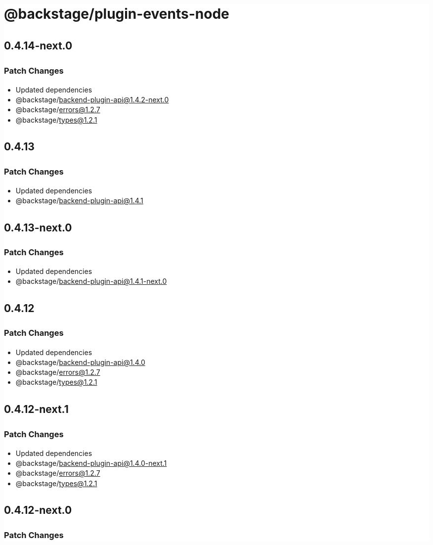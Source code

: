 # @backstage/plugin-events-node

## 0.4.14-next.0

### Patch Changes

- Updated dependencies
 - @backstage/backend-plugin-api@1.4.2-next.0
 - @backstage/errors@1.2.7
 - @backstage/types@1.2.1

## 0.4.13

### Patch Changes

- Updated dependencies
 - @backstage/backend-plugin-api@1.4.1

## 0.4.13-next.0

### Patch Changes

- Updated dependencies
 - @backstage/backend-plugin-api@1.4.1-next.0

## 0.4.12

### Patch Changes

- Updated dependencies
 - @backstage/backend-plugin-api@1.4.0
 - @backstage/errors@1.2.7
 - @backstage/types@1.2.1

## 0.4.12-next.1

### Patch Changes

- Updated dependencies
 - @backstage/backend-plugin-api@1.4.0-next.1
 - @backstage/errors@1.2.7
 - @backstage/types@1.2.1

## 0.4.12-next.0

### Patch Changes
